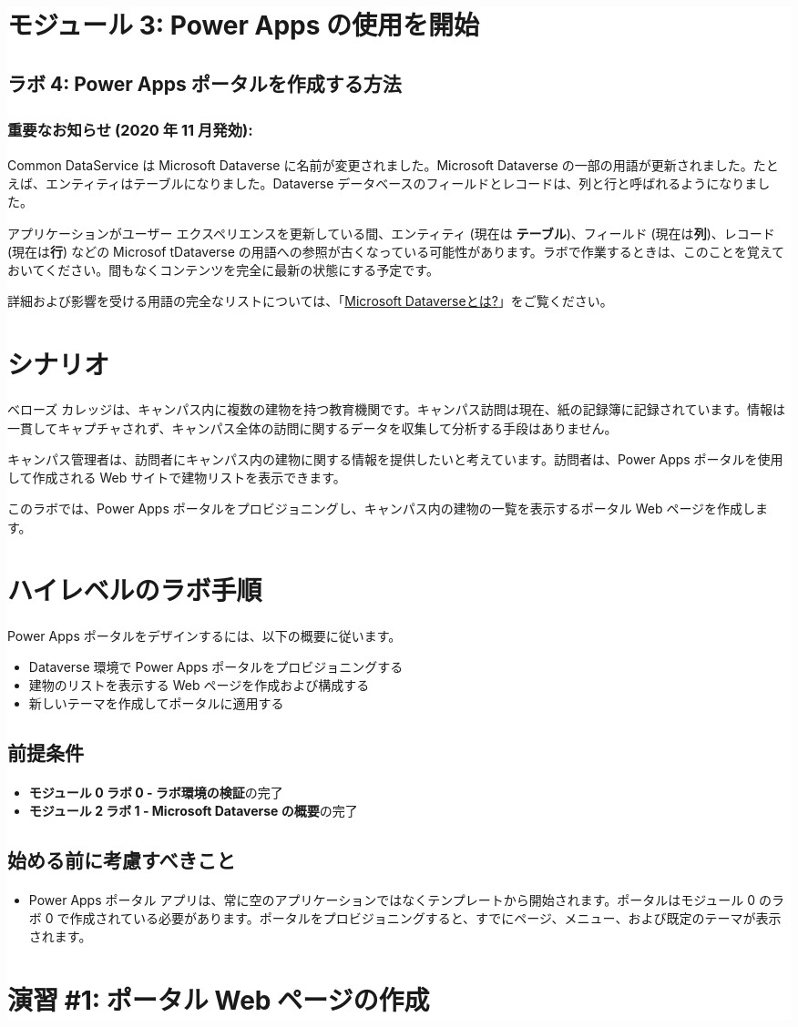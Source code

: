 ﻿---
lab:
    title: 'ラボ 5: Power Apps ポータルを作成する方法'
    module: 'モジュール 3: Power Apps の使用を開始'
---

# モジュール 3: Power Apps の使用を開始

## ラボ 4: Power Apps ポータルを作成する方法

### 重要なお知らせ (2020 年 11 月発効):
Common DataService は Microsoft Dataverse に名前が変更されました。Microsoft Dataverse の一部の用語が更新されました。たとえば、エンティティはテーブルになりました。Dataverse データベースのフィールドとレコードは、列と行と呼ばれるようになりました。

アプリケーションがユーザー エクスペリエンスを更新している間、エンティティ (現在は **テーブル**)、フィールド (現在は**列**)、レコード (現在は**行**) などの Microsof tDataverse の用語への参照が古くなっている可能性があります。ラボで作業するときは、このことを覚えておいてください。間もなくコンテンツを完全に最新の状態にする予定です。 

詳細および影響を受ける用語の完全なリストについては、「[Microsoft Dataverseとは?](https://docs.microsoft.com/ja-jp/powerapps/maker/common-data-service/data-platform-intro#terminology-updates)」をご覧ください。

# シナリオ

ベローズ カレッジは、キャンパス内に複数の建物を持つ教育機関です。キャンパス訪問は現在、紙の記録簿に記録されています。情報は一貫してキャプチャされず、キャンパス全体の訪問に関するデータを収集して分析する手段はありません。

キャンパス管理者は、訪問者にキャンパス内の建物に関する情報を提供したいと考えています。訪問者は、Power Apps ポータルを使用して作成される Web サイトで建物リストを表示できます。

このラボでは、Power Apps ポータルをプロビジョニングし、キャンパス内の建物の一覧を表示するポータル Web ページを作成します。

# ハイレベルのラボ手順

Power Apps ポータルをデザインするには、以下の概要に従います。

* Dataverse 環境で Power Apps ポータルをプロビジョニングする
* 建物のリストを表示する Web ページを作成および構成する
* 新しいテーマを作成してポータルに適用する

## 前提条件

* **モジュール 0 ラボ 0 - ラボ環境の検証**の完了
* **モジュール 2 ラボ 1 - Microsoft Dataverse の概要**の完了

## 始める前に考慮すべきこと

* Power Apps ポータル アプリは、常に空のアプリケーションではなくテンプレートから開始されます。ポータルはモジュール 0 のラボ 0 で作成されている必要があります。ポータルをプロビジョニングすると、すでにページ、メニュー、および既定のテーマが表示されます。 

# 演習 \#1: ポータル Web ページの作成
